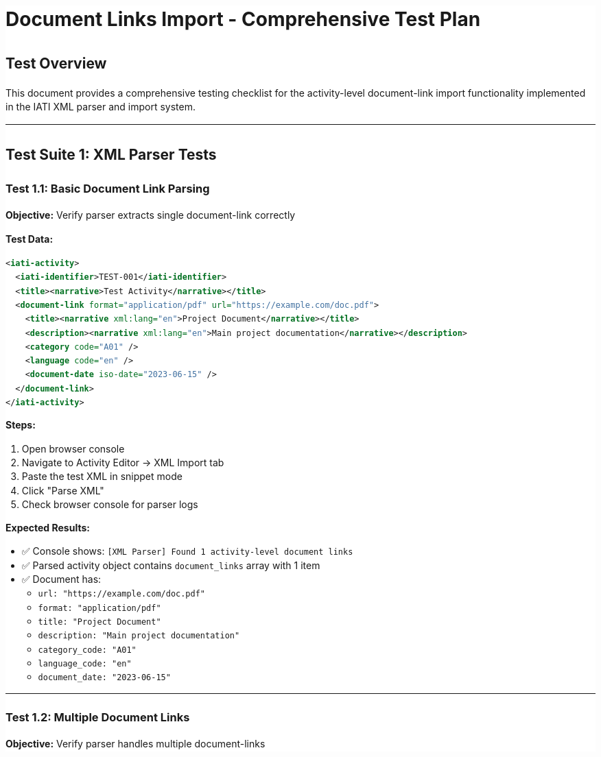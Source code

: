 # Document Links Import - Comprehensive Test Plan

## Test Overview
This document provides a comprehensive testing checklist for the activity-level document-link import functionality implemented in the IATI XML parser and import system.

---

## Test Suite 1: XML Parser Tests

### Test 1.1: Basic Document Link Parsing
**Objective:** Verify parser extracts single document-link correctly

**Test Data:**
```xml
<iati-activity>
  <iati-identifier>TEST-001</iati-identifier>
  <title><narrative>Test Activity</narrative></title>
  <document-link format="application/pdf" url="https://example.com/doc.pdf">
    <title><narrative xml:lang="en">Project Document</narrative></title>
    <description><narrative xml:lang="en">Main project documentation</narrative></description>
    <category code="A01" />
    <language code="en" />
    <document-date iso-date="2023-06-15" />
  </document-link>
</iati-activity>
```

**Steps:**
1. Open browser console
2. Navigate to Activity Editor → XML Import tab
3. Paste the test XML in snippet mode
4. Click "Parse XML"
5. Check browser console for parser logs

**Expected Results:**
- ✅ Console shows: `[XML Parser] Found 1 activity-level document links`
- ✅ Parsed activity object contains `document_links` array with 1 item
- ✅ Document has:
  - `url: "https://example.com/doc.pdf"`
  - `format: "application/pdf"`
  - `title: "Project Document"`
  - `description: "Main project documentation"`
  - `category_code: "A01"`
  - `language_code: "en"`
  - `document_date: "2023-06-15"`

---

### Test 1.2: Multiple Document Links
**Objective:** Verify parser handles multiple document-links
